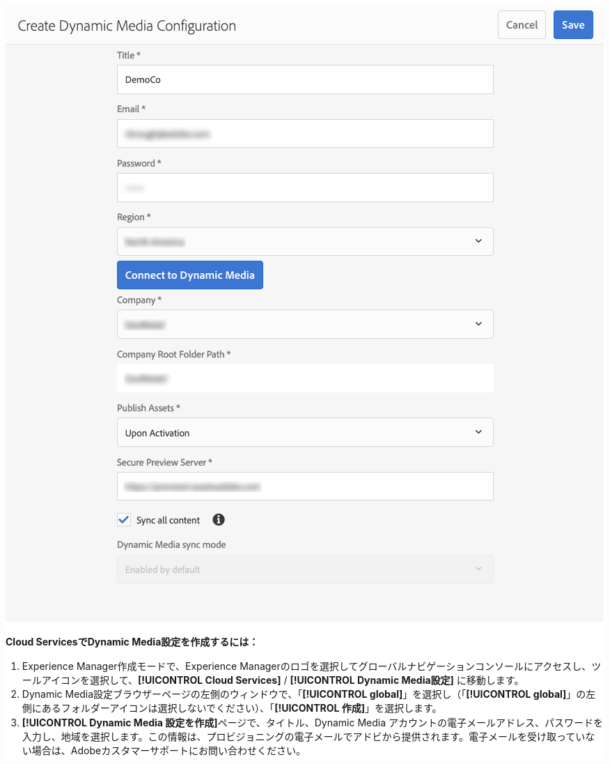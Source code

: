 ![dynamicmediaconfiguration2updated](assets/dynamicmediaconfiguration2updated.png)

**Cloud ServicesでDynamic Media設定を作成するには：**

1. Experience Manager作成モードで、Experience Managerのロゴを選択してグローバルナビゲーションコンソールにアクセスし、ツールアイコンを選択して、**[!UICONTROL Cloud Services]** / **[!UICONTROL Dynamic Media設定]** に移動します。
1. Dynamic Media設定ブラウザーページの左側のウィンドウで、「**[!UICONTROL global]**」を選択し（「**[!UICONTROL global]**」の左側にあるフォルダーアイコンは選択しないでください）、「**[!UICONTROL 作成]**」を選択します。
1. **[!UICONTROL Dynamic Media 設定を作成]**&#x200B;ページで、タイトル、Dynamic Media アカウントの電子メールアドレス、パスワードを入力し、地域を選択します。この情報は、プロビジョニングの電子メールでアドビから提供されます。電子メールを受け取っていない場合は、Adobeカスタマーサポートにお問い合わせください。
